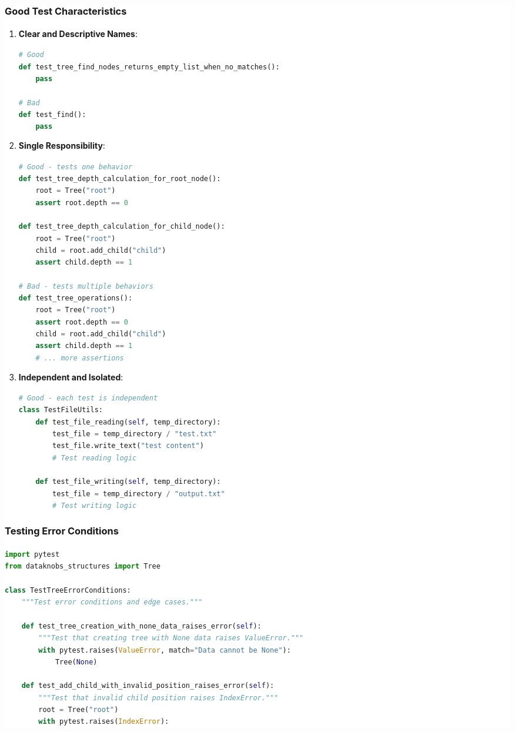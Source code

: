 ### Good Test Characteristics

1. **Clear and Descriptive Names**:
   ```python
   # Good
   def test_tree_find_nodes_returns_empty_list_when_no_matches():
       pass
   
   # Bad
   def test_find():
       pass
   ```

2. **Single Responsibility**:
   ```python
   # Good - tests one behavior
   def test_tree_depth_calculation_for_root_node():
       root = Tree("root")
       assert root.depth == 0
   
   def test_tree_depth_calculation_for_child_node():
       root = Tree("root")
       child = root.add_child("child")
       assert child.depth == 1
   
   # Bad - tests multiple behaviors
   def test_tree_operations():
       root = Tree("root")
       assert root.depth == 0
       child = root.add_child("child")
       assert child.depth == 1
       # ... more assertions
   ```

3. **Independent and Isolated**:
   ```python
   # Good - each test is independent
   class TestFileUtils:
       def test_file_reading(self, temp_directory):
           test_file = temp_directory / "test.txt"
           test_file.write_text("test content")
           # Test reading logic
       
       def test_file_writing(self, temp_directory):
           test_file = temp_directory / "output.txt"
           # Test writing logic
   ```

### Testing Error Conditions

```python
import pytest
from dataknobs_structures import Tree

class TestTreeErrorConditions:
    """Test error conditions and edge cases."""
    
    def test_tree_creation_with_none_data_raises_error(self):
        """Test that creating tree with None data raises ValueError."""
        with pytest.raises(ValueError, match="Data cannot be None"):
            Tree(None)
    
    def test_add_child_with_invalid_position_raises_error(self):
        """Test that invalid child position raises IndexError."""
        root = Tree("root")
        with pytest.raises(IndexError):
```
